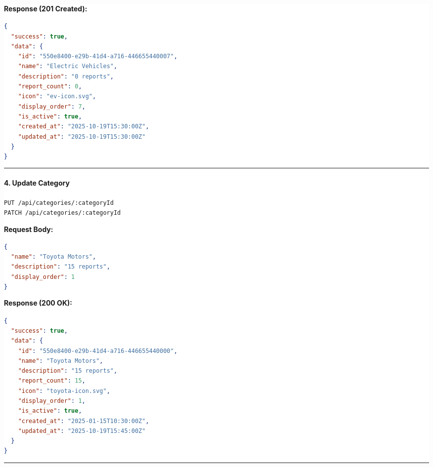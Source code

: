 **Response (201 Created):**
```json
{
  "success": true,
  "data": {
    "id": "550e8400-e29b-41d4-a716-446655440007",
    "name": "Electric Vehicles",
    "description": "0 reports",
    "report_count": 0,
    "icon": "ev-icon.svg",
    "display_order": 7,
    "is_active": true,
    "created_at": "2025-10-19T15:30:00Z",
    "updated_at": "2025-10-19T15:30:00Z"
  }
}
```

---

#### 4. Update Category
```
PUT /api/categories/:categoryId
PATCH /api/categories/:categoryId
```

**Request Body:**
```json
{
  "name": "Toyota Motors",
  "description": "15 reports",
  "display_order": 1
}
```

**Response (200 OK):**
```json
{
  "success": true,
  "data": {
    "id": "550e8400-e29b-41d4-a716-446655440000",
    "name": "Toyota Motors",
    "description": "15 reports",
    "report_count": 15,
    "icon": "toyota-icon.svg",
    "display_order": 1,
    "is_active": true,
    "created_at": "2025-01-15T10:30:00Z",
    "updated_at": "2025-10-19T15:45:00Z"
  }
}
```

---
